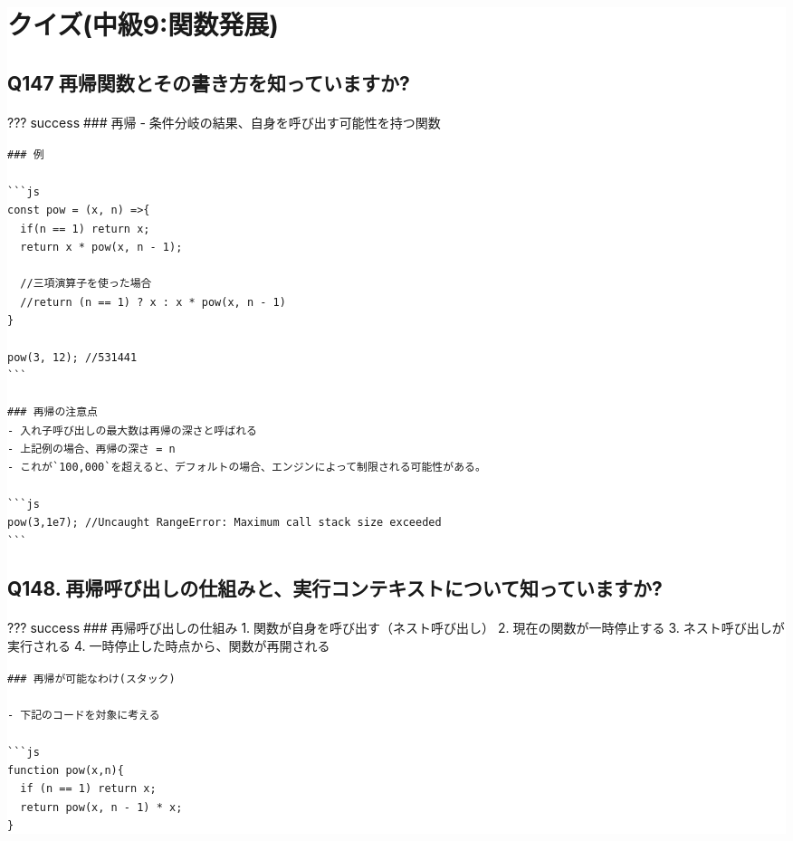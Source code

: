 # クイズ(中級9:関数発展)

## Q147 再帰関数とその書き方を知っていますか?

??? success
    ### 再帰
    - 条件分岐の結果、自身を呼び出す可能性を持つ関数
    
    ### 例

    ```js
    const pow = (x, n) =>{
      if(n == 1) return x;
      return x * pow(x, n - 1);

      //三項演算子を使った場合
      //return (n == 1) ? x : x * pow(x, n - 1)
    }

    pow(3, 12); //531441
    ```

    ### 再帰の注意点
    - 入れ子呼び出しの最大数は再帰の深さと呼ばれる
    - 上記例の場合、再帰の深さ = n
    - これが`100,000`を超えると、デフォルトの場合、エンジンによって制限される可能性がある。

    ```js
    pow(3,1e7); //Uncaught RangeError: Maximum call stack size exceeded
    ```

## Q148. 再帰呼び出しの仕組みと、実行コンテキストについて知っていますか?

??? success
    ### 再帰呼び出しの仕組み
    1. 関数が自身を呼び出す（ネスト呼び出し）
    2. 現在の関数が一時停止する
    3. ネスト呼び出しが実行される
    4. 一時停止した時点から、関数が再開される

    ### 再帰が可能なわけ(スタック)

    - 下記のコードを対象に考える

    ```js
    function pow(x,n){
      if (n == 1) return x;
      return pow(x, n - 1) * x;
    }
